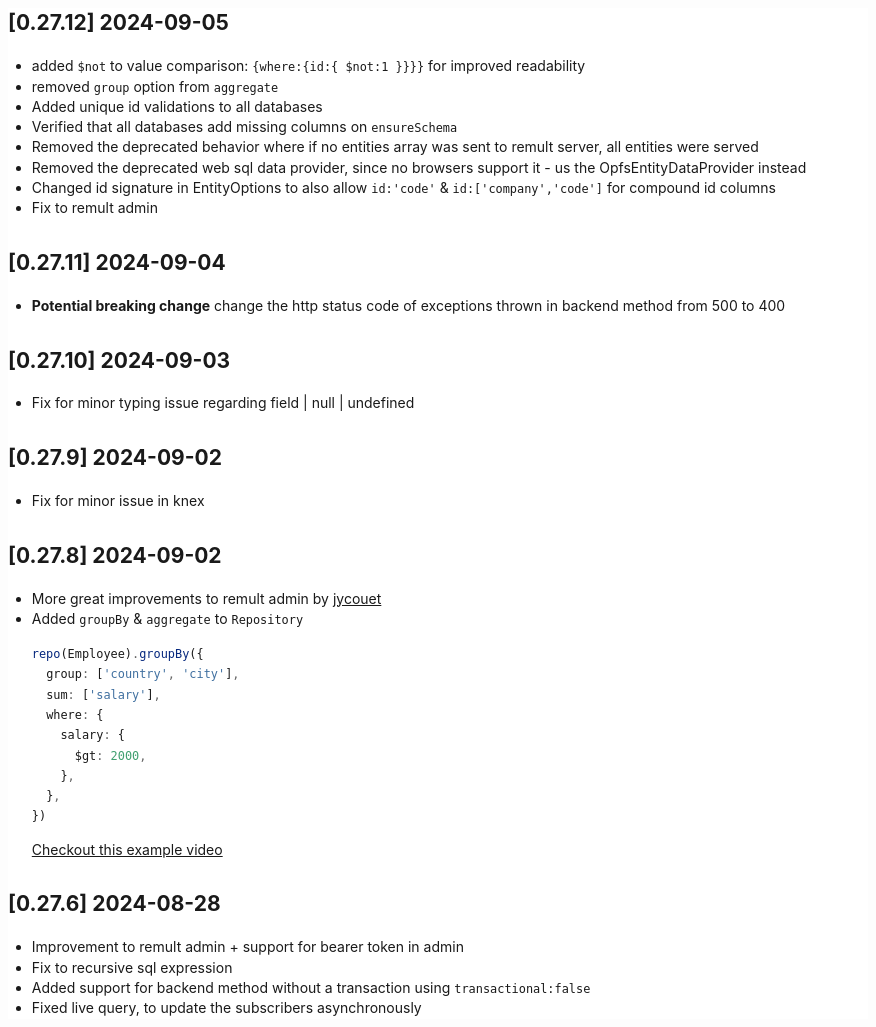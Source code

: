 ## [0.27.12] 2024-09-05

- added `$not` to value comparison: `{where:{id:{ $not:1 }}}}` for improved readability
- removed `group` option from `aggregate`
- Added unique id validations to all databases
- Verified that all databases add missing columns on `ensureSchema`
- Removed the deprecated behavior where if no entities array was sent to remult server, all entities were served
- Removed the deprecated web sql data provider, since no browsers support it - us the OpfsEntityDataProvider instead
- Changed id signature in EntityOptions to also allow `id:'code'` & `id:['company','code']` for compound id columns
- Fix to remult admin

## [0.27.11] 2024-09-04

- **Potential breaking change** change the http status code of exceptions thrown in backend method from 500 to 400

## [0.27.10] 2024-09-03

- Fix for minor typing issue regarding field | null | undefined

## [0.27.9] 2024-09-02

- Fix for minor issue in knex

## [0.27.8] 2024-09-02

- More great improvements to remult admin by [jycouet](https://github.com/jycouet)
- Added `groupBy` & `aggregate` to `Repository`
  ```ts
  repo(Employee).groupBy({
    group: ['country', 'city'],
    sum: ['salary'],
    where: {
      salary: {
        $gt: 2000,
      },
    },
  })
  ```
  [Checkout this example video](https://youtu.be/D5lDaulNDC4)

## [0.27.6] 2024-08-28

- Improvement to remult admin + support for bearer token in admin
- Fix to recursive sql expression
- Added support for backend method without a transaction using `transactional:false`
- Fixed live query, to update the subscribers asynchronously
